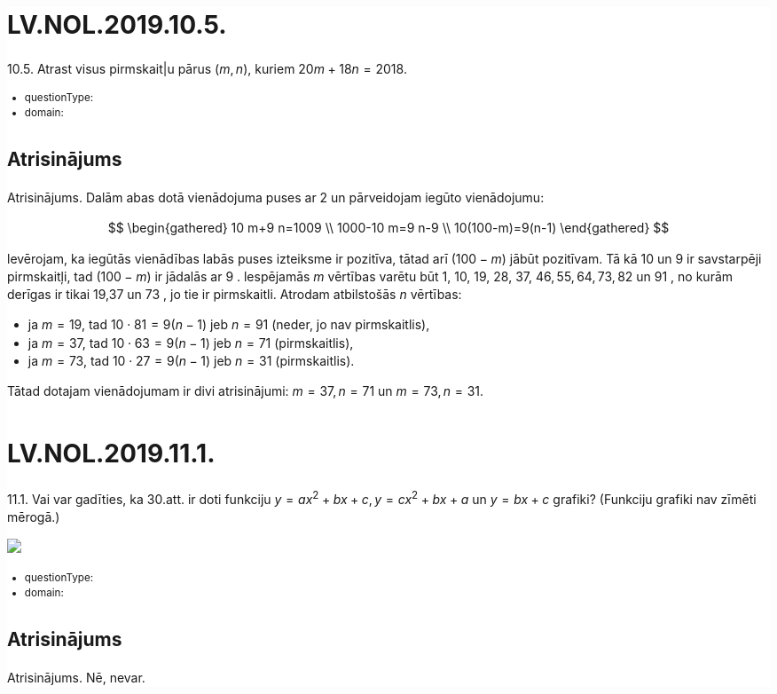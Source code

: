 

# <lo-sample/> LV.NOL.2019.10.5.

10.5. Atrast visus pirmskait|u pārus $(m, n)$, kuriem $20 m+18 n=2018$.

<small>

* questionType:
* domain:

</small>

## Atrisinājums

Atrisinājums. Dalām abas dotā vienādojuma puses ar 2 un pārveidojam iegūto vienādojumu:

$$
\begin{gathered}
10 m+9 n=1009 \\
1000-10 m=9 n-9 \\
10(100-m)=9(n-1)
\end{gathered}
$$

levērojam, ka iegūtās vienādības labās puses izteiksme ir pozitīva, tātad arī $(100-m)$ jābūt pozitīvam. Tā kā 10 un 9 ir savstarpēji pirmskaitļi, tad $(100-m)$ ir jādalās ar 9 . lespējamās $m$ vērtības varētu būt 1, 10, 19, 28, 37, $46,55,64,73,82$ un 91 , no kurām derīgas ir tikai 19,37 un 73 , jo tie ir pirmskaitli. Atrodam atbilstošās $n$ vērtības:

- ja $m=19$, tad $10 \cdot 81=9(n-1)$ jeb $n=91$ (neder, jo nav pirmskaitlis),
- ja $m=37$, tad $10 \cdot 63=9(n-1)$ jeb $n=71$ (pirmskaitlis),
- ja $m=73$, tad $10 \cdot 27=9(n-1)$ jeb $n=31$ (pirmskaitlis).

Tātad dotajam vienādojumam ir divi atrisinājumi: $m=37, n=71$ un $m=73, n=31$.



# <lo-sample/> LV.NOL.2019.11.1.

11.1. Vai var gadīties, ka 30.att. ir doti funkciju $y=a x^{2}+b x+c, y=c x^{2}+b x+a$ un $y=b x+c$ grafiki? (Funkciju grafiki nav zīmēti mērogā.)

![](https://cdn.mathpix.com/cropped/2024_07_19_38d21b2aaf3011af38b9g-13.jpg?height=559&width=765&top_left_y=363&top_left_x=654)

<small>

* questionType:
* domain:

</small>

## Atrisinājums

Atrisinājums. Nē, nevar.
